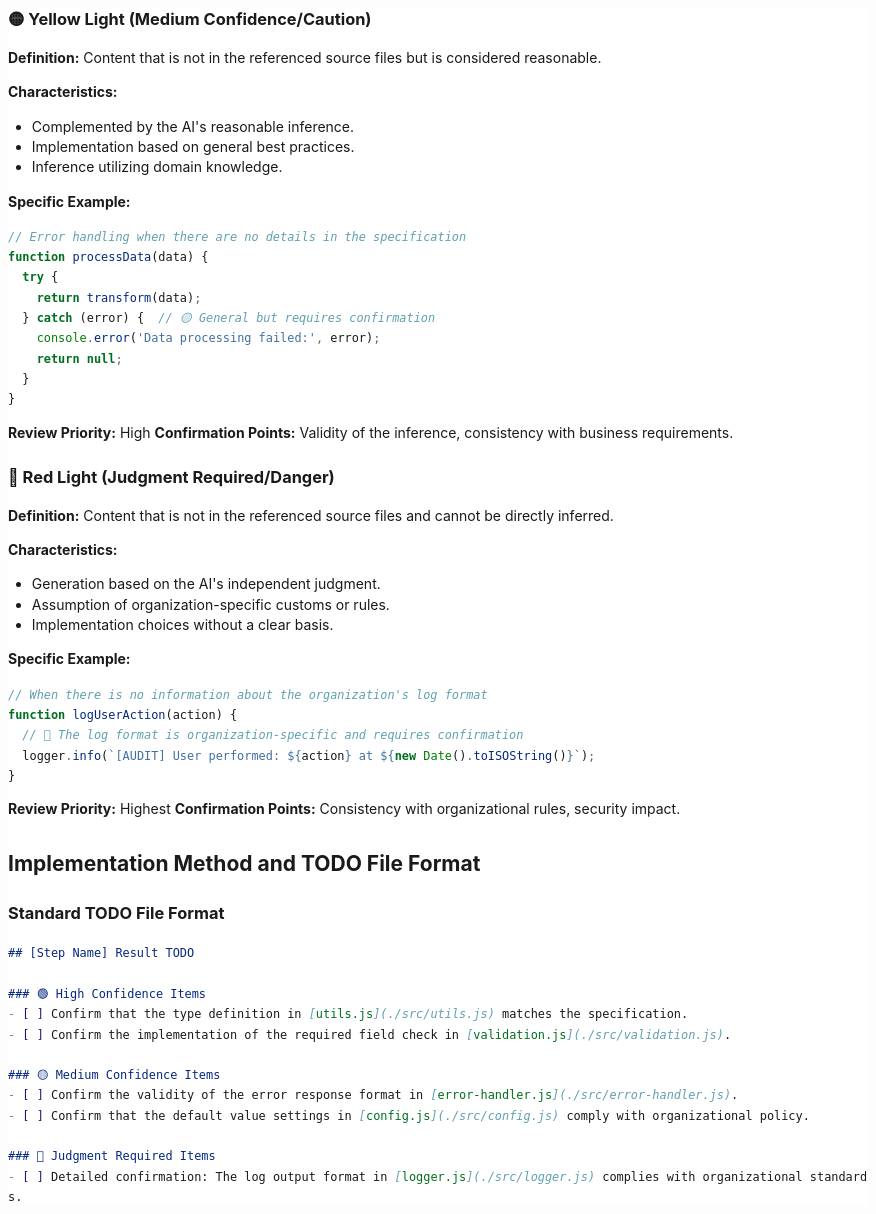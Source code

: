 ### 🟡 Yellow Light (Medium Confidence/Caution)

**Definition:** Content that is not in the referenced source files but is considered reasonable.

**Characteristics:**
- Complemented by the AI's reasonable inference.
- Implementation based on general best practices.
- Inference utilizing domain knowledge.

**Specific Example:**
```javascript
// Error handling when there are no details in the specification
function processData(data) {
  try {
    return transform(data);
  } catch (error) {  // 🟡 General but requires confirmation
    console.error('Data processing failed:', error);
    return null;
  }
}
```

**Review Priority:** High
**Confirmation Points:** Validity of the inference, consistency with business requirements.

### 🔴 Red Light (Judgment Required/Danger)

**Definition:** Content that is not in the referenced source files and cannot be directly inferred.

**Characteristics:**
- Generation based on the AI's independent judgment.
- Assumption of organization-specific customs or rules.
- Implementation choices without a clear basis.

**Specific Example:**
```javascript
// When there is no information about the organization's log format
function logUserAction(action) {
  // 🔴 The log format is organization-specific and requires confirmation
  logger.info(`[AUDIT] User performed: ${action} at ${new Date().toISOString()}`);
}
```

**Review Priority:** Highest
**Confirmation Points:** Consistency with organizational rules, security impact.

## Implementation Method and TODO File Format

### Standard TODO File Format

```markdown
## [Step Name] Result TODO

### 🟢 High Confidence Items
- [ ] Confirm that the type definition in [utils.js](./src/utils.js) matches the specification.
- [ ] Confirm the implementation of the required field check in [validation.js](./src/validation.js).

### 🟡 Medium Confidence Items
- [ ] Confirm the validity of the error response format in [error-handler.js](./src/error-handler.js).
- [ ] Confirm that the default value settings in [config.js](./src/config.js) comply with organizational policy.

### 🔴 Judgment Required Items
- [ ] Detailed confirmation: The log output format in [logger.js](./src/logger.js) complies with organizational standards.
```